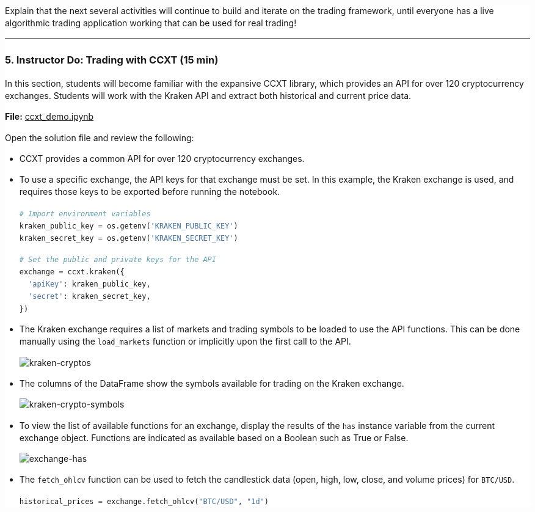 Explain that the next several activities will continue to build and iterate on the trading framework, until everyone has a live algorithmic trading application working that can be used for real trading!

---

### 5. Instructor Do: Trading with CCXT (15 min)

In this section, students will become familiar with the expansive CCXT library, which provides an API for over 120 cryptocurrency exchanges. Students will work with the Kraken API and extract both historical and current price data.

**File:** [ccxt_demo.ipynb](Activities/03-Ins_Going_Live/Solved/ccxt_demo.ipynb)

Open the solution file and review the following:

* CCXT provides a common API for over 120 cryptocurrency exchanges.

* To use a specific exchange, the API keys for that exchange must be set. In this example, the Kraken exchange is used, and requires those keys to be exported before running the notebook.

  ```python
  # Import environment variables
  kraken_public_key = os.getenv('KRAKEN_PUBLIC_KEY')
  kraken_secret_key = os.getenv('KRAKEN_SECRET_KEY')
  ```

  ```python
  # Set the public and private keys for the API
  exchange = ccxt.kraken({
    'apiKey': kraken_public_key,
    'secret': kraken_secret_key,
  })
  ```

* The Kraken exchange requires a list of markets and trading symbols to be loaded to use the API functions. This can be done manually using the `load_markets` function or implicitly upon the first call to the API.

  ![kraken-cryptos](Images/kraken-cryptos.png)

* The columns of the DataFrame show the symbols available for trading on the Kraken exchange.

  ![kraken-crypto-symbols](Images/kraken-crypto-symbols.png)

* To view the list of available functions for an exchange, display the results of the `has` instance variable from the current exchange object. Functions are indicated as available based on a Boolean such as True or False.

  ![exchange-has](Images/exchange-has.png)

* The `fetch_ohlcv` function can be used to fetch the candlestick data (open, high, low, close, and volume prices) for `BTC/USD`.

  ```python
  historical_prices = exchange.fetch_ohlcv("BTC/USD", "1d")
  ```
